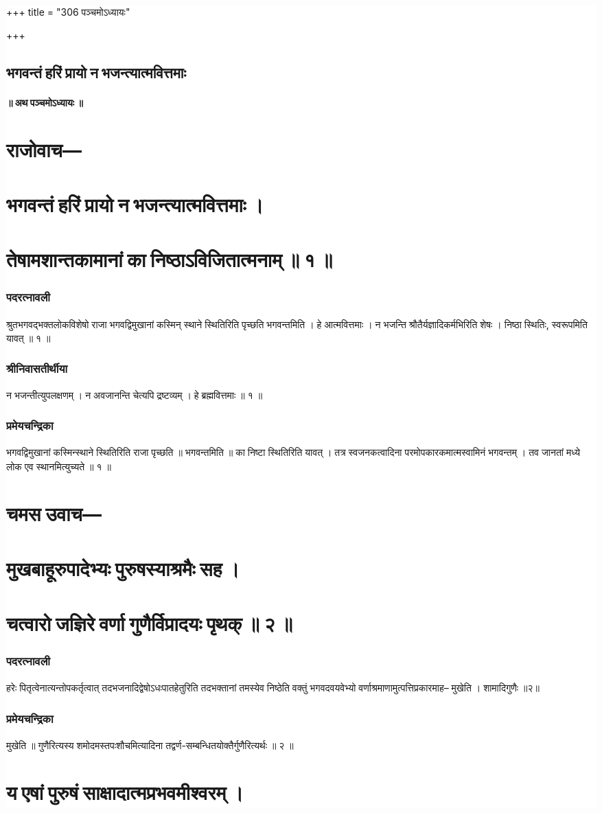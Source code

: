 +++
title = "306 पञ्चमोऽध्यायः"

+++


## भगवन्तं हरिं प्रायो न भजन्त्यात्मवित्तमाः

**॥ अथ पञ्चमोऽध्यायः ॥**

# **राजोवाच—**

# **भगवन्तं हरिं प्रायो न भजन्त्यात्मवित्तमाः ।**

# **तेषामशान्तकामानां का निष्ठाऽविजितात्मनाम् ॥ १ ॥**

### **पदरत्नावली**

श्रुतभगवद्भक्तलोकविशेषो राजा भगवद्विमुखानां कस्मिन् स्थाने स्थितिरिति पृच्छति भगवन्तमिति । हे आत्मवित्तमाः । न भजन्ति श्रौतैर्यज्ञादिकर्मभिरिति शेषः । निष्ठा स्थितिः, स्वरूपमिति यावत् ॥ १ ॥

### **श्रीनिवासतीर्थीया**

न भजन्तीत्युपलक्षणम् । न अवजानन्ति चेत्यपि द्रष्टव्यम् । हे ब्रह्मवित्तमाः ॥ १ ॥

### **प्रमेयचन्द्रिका**

भगवद्विमुखानां कस्मिन्स्थाने स्थितिरिति राजा पृच्छति ॥ भगवन्तमिति ॥ का निष्टा स्थितिरिति यावत् । तत्र स्वजनकत्वादिना परमोपकारकमात्मस्वामिनं भगवन्तम् । तव जानतां मध्ये लोक एव स्थानमित्युच्यते ॥ १ ॥

# **चमस उवाच—**

# **मुखबाहूरुपादेभ्यः पुरुषस्याश्रमैः सह ।**

# **चत्वारो जज्ञिरे वर्णा गुणैर्विप्रादयः पृथक् ॥ २ ॥**

### **पदरत्नावली**

हरेः पितृत्वेनात्यन्तोपकर्तृत्वात् तदभजनादिद्वेषोऽधःपातहेतुरिति तदभक्तानां तमस्येव निष्ठेति वक्तुं भगवदवयवेभ्यो वर्णाश्रमाणामुत्पत्तिप्रकारमाह– मुखेति । शामादिगुणैः ॥२॥

### **प्रमेयचन्द्रिका**

मुखेति ॥ गुणैरित्यस्य शमोदमस्तपःशौचमित्यादिना तद्वर्ण-सम्बन्धितयोक्तैर्गुणैरित्यर्थः ॥ २ ॥

# **य एषां पुरुषं साक्षादात्मप्रभवमीश्वरम् ।**

